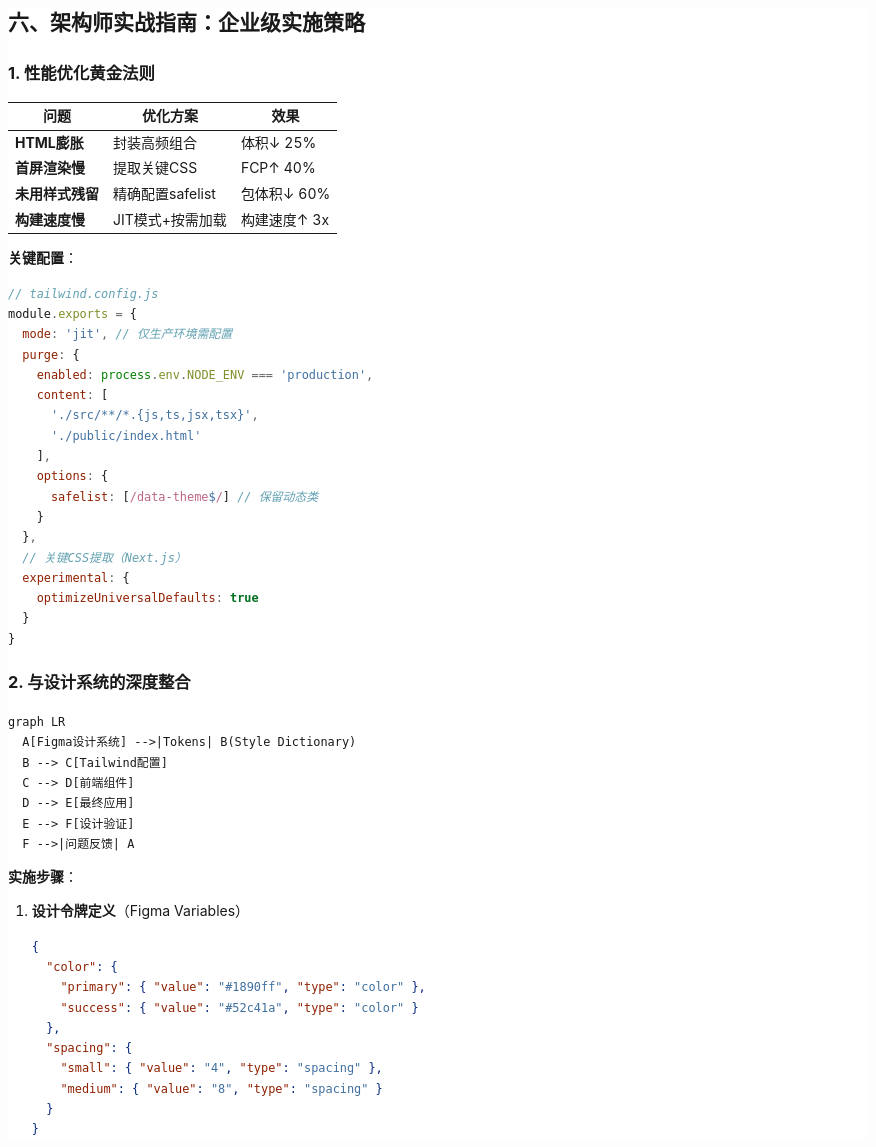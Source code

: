 ## 六、架构师实战指南：企业级实施策略

### 1. 性能优化黄金法则
| 问题 | 优化方案 | 效果 |
|------|----------|------|
| **HTML膨胀** | 封装高频组合 | 体积↓ 25% |
| **首屏渲染慢** | 提取关键CSS | FCP↑ 40% |
| **未用样式残留** | 精确配置safelist | 包体积↓ 60% |
| **构建速度慢** | JIT模式+按需加载 | 构建速度↑ 3x |

**关键配置**：
```js
// tailwind.config.js
module.exports = {
  mode: 'jit', // 仅生产环境需配置
  purge: {
    enabled: process.env.NODE_ENV === 'production',
    content: [
      './src/**/*.{js,ts,jsx,tsx}',
      './public/index.html'
    ],
    options: {
      safelist: [/data-theme$/] // 保留动态类
    }
  },
  // 关键CSS提取（Next.js）
  experimental: {
    optimizeUniversalDefaults: true
  }
}
```

### 2. 与设计系统的深度整合
```mermaid
graph LR
  A[Figma设计系统] -->|Tokens| B(Style Dictionary)
  B --> C[Tailwind配置]
  C --> D[前端组件]
  D --> E[最终应用]
  E --> F[设计验证]
  F -->|问题反馈| A
```

**实施步骤**：
1. **设计令牌定义**（Figma Variables）
   ```json
   {
     "color": {
       "primary": { "value": "#1890ff", "type": "color" },
       "success": { "value": "#52c41a", "type": "color" }
     },
     "spacing": {
       "small": { "value": "4", "type": "spacing" },
       "medium": { "value": "8", "type": "spacing" }
     }
   }
   ```
